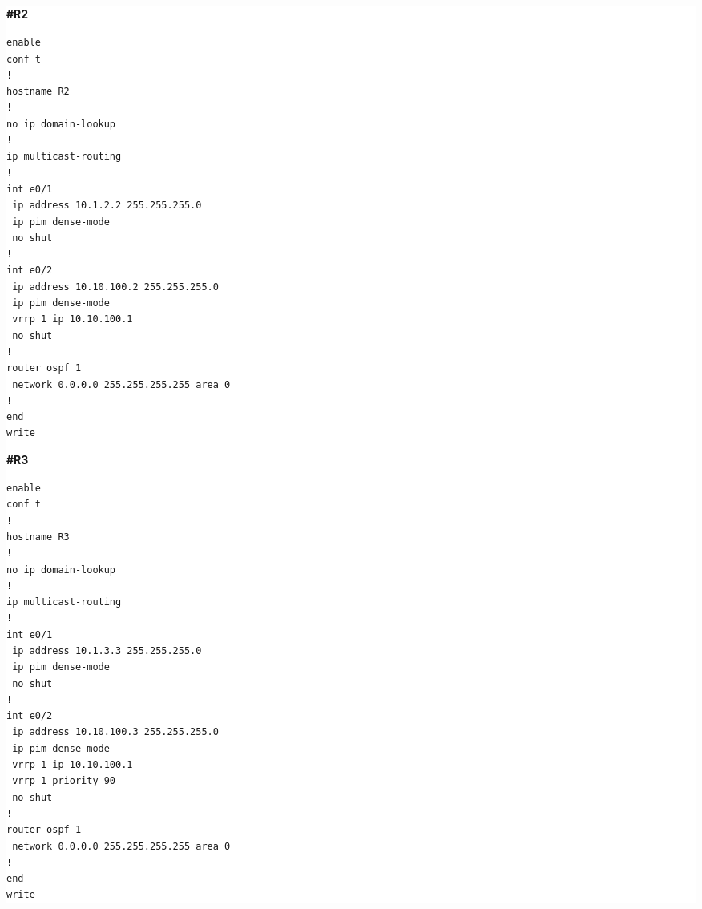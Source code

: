 __#R2__
```
enable
conf t
!
hostname R2
!
no ip domain-lookup
!
ip multicast-routing
!
int e0/1
 ip address 10.1.2.2 255.255.255.0
 ip pim dense-mode
 no shut
!
int e0/2
 ip address 10.10.100.2 255.255.255.0
 ip pim dense-mode
 vrrp 1 ip 10.10.100.1
 no shut
!
router ospf 1
 network 0.0.0.0 255.255.255.255 area 0
!
end
write
```

__#R3__
```
enable
conf t
!
hostname R3
!
no ip domain-lookup
!
ip multicast-routing
!
int e0/1
 ip address 10.1.3.3 255.255.255.0
 ip pim dense-mode
 no shut
!
int e0/2
 ip address 10.10.100.3 255.255.255.0
 ip pim dense-mode
 vrrp 1 ip 10.10.100.1
 vrrp 1 priority 90
 no shut
!
router ospf 1
 network 0.0.0.0 255.255.255.255 area 0
!
end
write
```
